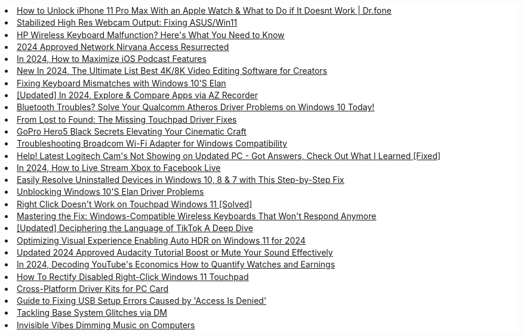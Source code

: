<li><a href="https://iphone-unlock.techidaily.com/how-to-unlock-iphone-11-pro-max-with-an-apple-watch-and-what-to-do-if-it-doesnt-work-drfone-by-drfone-ios/"><u>How to Unlock iPhone 11 Pro Max With an Apple Watch & What to Do if It Doesnt Work | Dr.fone</u></a></li>
<li><a href="https://driver-error.techidaily.com/stabilized-high-res-webcam-output-fixing-asuswin11/"><u>Stabilized High Res Webcam Output: Fixing ASUS/Win11</u></a></li>
<li><a href="https://driver-error.techidaily.com/hp-wireless-keyboard-malfunction-heres-what-you-need-to-know/"><u>HP Wireless Keyboard Malfunction? Here's What You Need to Know</u></a></li>
<li><a href="https://facebook-videos.techidaily.com/2024-approved-network-nirvana-access-resurrected/"><u>2024 Approved  Network Nirvana  Access Resurrected</u></a></li>
<li><a href="https://some-knowledge.techidaily.com/in-2024-how-to-maximize-ios-podcast-features/"><u>In 2024, How to Maximize iOS Podcast Features</u></a></li>
<li><a href="https://ai-video-tools.techidaily.com/new-in-2024-the-ultimate-list-best-4k8k-video-editing-software-for-creators/"><u>New In 2024, The Ultimate List Best 4K/8K Video Editing Software for Creators</u></a></li>
<li><a href="https://driver-error.techidaily.com/fixing-keyboard-mismatches-with-windows-10s-elan/"><u>Fixing Keyboard Mismatches with Windows 10'S Elan</u></a></li>
<li><a href="https://on-screen-recording.techidaily.com/updated-in-2024-explore-and-compare-apps-via-az-recorder/"><u>[Updated] In 2024, Explore & Compare Apps via AZ Recorder</u></a></li>
<li><a href="https://driver-error.techidaily.com/1721105275449-bluetooth-troubles-solve-your-qualcomm-atheros-driver-problems-on-windows-10-today/"><u>Bluetooth Troubles? Solve Your Qualcomm Atheros Driver Problems on Windows 10 Today!</u></a></li>
<li><a href="https://driver-error.techidaily.com/from-lost-to-found-the-missing-touchpad-driver-fixes/"><u>From Lost to Found: The Missing Touchpad Driver Fixes</u></a></li>
<li><a href="https://extra-lessons.techidaily.com/gopro-hero5-black-secrets-elevating-your-cinematic-craft/"><u>GoPro Hero5 Black Secrets  Elevating Your Cinematic Craft</u></a></li>
<li><a href="https://driver-error.techidaily.com/troubleshooting-broadcom-wi-fi-adapter-for-windows-compatibility/"><u>Troubleshooting Broadcom Wi-Fi Adapter for Windows Compatibility</u></a></li>
<li><a href="https://driver-error.techidaily.com/help-latest-logitech-cams-not-showing-on-updated-pc-got-answers-check-out-what-i-learned-fixed/"><u>Help! Latest Logitech Cam's Not Showing on Updated PC - Got Answers, Check Out What I Learned [Fixed]</u></a></li>
<li><a href="https://facebook-video-files.techidaily.com/in-2024-how-to-live-stream-xbox-to-facebook-live/"><u>In 2024, How to Live Stream Xbox to Facebook Live</u></a></li>
<li><a href="https://driver-error.techidaily.com/easily-resolve-uninstalled-devices-in-windows-10-8-and-7-with-this-step-by-step-fix/"><u>Easily Resolve Uninstalled Devices in Windows 10, 8 & 7 with This Step-by-Step Fix</u></a></li>
<li><a href="https://driver-error.techidaily.com/unblocking-windows-10s-elan-driver-problems/"><u>Unblocking Windows 10'S Elan Driver Problems</u></a></li>
<li><a href="https://driver-error.techidaily.com/right-click-doesnt-work-on-touchpad-windows-11-solved/"><u>Right Click Doesn't Work on Touchpad Windows 11 [Solved]</u></a></li>
<li><a href="https://driver-error.techidaily.com/1721104393004-mastering-the-fix-windows-compatible-wireless-keyboards-that-wont-respond-anymore/"><u>Mastering the Fix: Windows-Compatible Wireless Keyboards That Won't Respond Anymore</u></a></li>
<li><a href="https://tiktok-video-recordings.techidaily.com/updated-deciphering-the-language-of-tiktok-a-deep-dive/"><u>[Updated] Deciphering the Language of TikTok  A Deep Dive</u></a></li>
<li><a href="https://some-guidance.techidaily.com/optimizing-visual-experience-enabling-auto-hdr-on-windows-11-for-2024/"><u>Optimizing Visual Experience  Enabling Auto HDR on Windows 11 for 2024</u></a></li>
<li><a href="https://audio-shaping.techidaily.com/updated-2024-approved-audacity-tutorial-boost-or-mute-your-sound-effectively/"><u>Updated 2024 Approved Audacity Tutorial Boost or Mute Your Sound Effectively</u></a></li>
<li><a href="https://youtube-docs.techidaily.com/24-decoding-youtubes-economics-how-to-quantify-watches-and-earnings/"><u>In 2024, Decoding YouTube's Economics  How to Quantify Watches and Earnings</u></a></li>
<li><a href="https://driver-error.techidaily.com/how-to-rectify-disabled-right-click-windows-11-touchpad/"><u>How To Rectify Disabled Right-Click Windows 11 Touchpad</u></a></li>
<li><a href="https://driver-error.techidaily.com/cross-platform-driver-kits-for-pc-card/"><u>Cross-Platform Driver Kits for PC Card</u></a></li>
<li><a href="https://driver-error.techidaily.com/guide-to-fixing-usb-setup-errors-caused-by-access-is-denied/"><u>Guide to Fixing USB Setup Errors Caused by 'Access Is Denied'</u></a></li>
<li><a href="https://driver-error.techidaily.com/tackling-base-system-glitches-via-dm/"><u>Tackling Base System Glitches via DM</u></a></li>
<li><a href="https://extra-information.techidaily.com/invisible-vibes-dimming-music-on-computers/"><u>Invisible Vibes  Dimming Music on Computers</u></a></li>